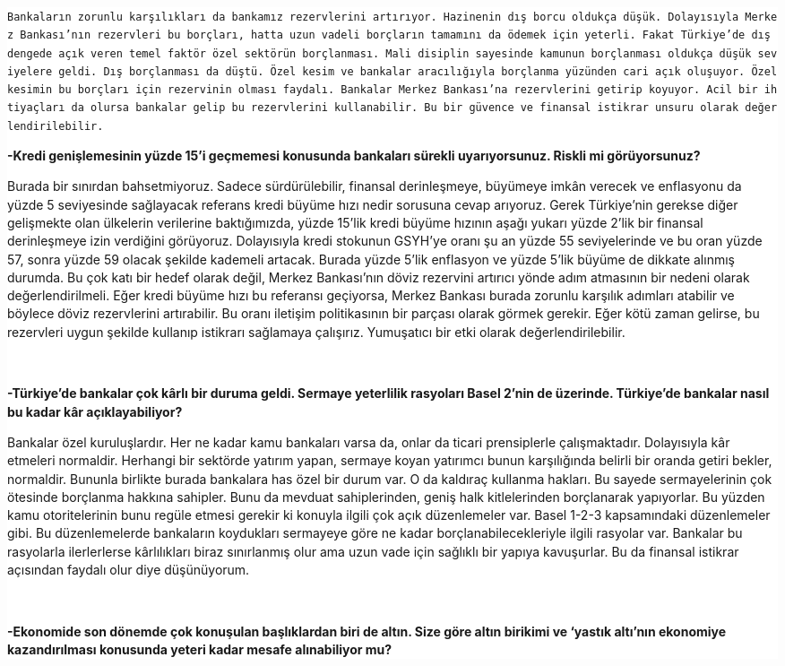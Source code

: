     Bankaların zorunlu karşılıkları da bankamız rezervlerini artırıyor. Hazinenin dış borcu oldukça düşük. Dolayısıyla Merkez Bankası’nın rezervleri bu borçları, hatta uzun vadeli borçların tamamını da ödemek için yeterli. Fakat Türkiye’de dış dengede açık veren temel faktör özel sektörün borçlanması. Mali disiplin sayesinde kamunun borçlanması oldukça düşük seviyelere geldi. Dış borçlanması da düştü. Özel kesim ve bankalar aracılığıyla borçlanma yüzünden cari açık oluşuyor. Özel kesimin bu borçları için rezervinin olması faydalı. Bankalar Merkez Bankası’na rezervlerini getirip koyuyor. Acil bir ihtiyaçları da olursa bankalar gelip bu rezervlerini kullanabilir. Bu bir güvence ve finansal istikrar unsuru olarak değerlendirilebilir.
   </p>
   <p>
    <strong>
     -Kredi genişlemesinin yüzde 15’i geçmemesi konusunda bankaları sürekli uyarıyorsunuz. Riskli mi görüyorsunuz?
    </strong>
   </p>
   <p>
    Burada bir sınırdan bahsetmiyoruz. Sadece sürdürülebilir, finansal derinleşmeye, büyümeye imkân verecek ve enflasyonu da yüzde 5 seviyesinde sağlayacak referans kredi büyüme hızı nedir sorusuna cevap arıyoruz. Gerek Türkiye’nin gerekse diğer gelişmekte olan ülkelerin verilerine baktığımızda, yüzde 15’lik kredi büyüme hızının aşağı yukarı yüzde 2’lik bir finansal derinleşmeye izin verdiğini görüyoruz. Dolayısıyla kredi stokunun GSYH’ye oranı şu an yüzde 55 seviyelerinde ve bu oran yüzde 57, sonra yüzde 59 olacak şekilde kademeli artacak. Burada yüzde 5’lik enflasyon ve yüzde 5’lik büyüme de dikkate alınmış durumda. Bu çok katı bir hedef olarak değil, Merkez Bankası’nın döviz rezervini artırıcı yönde adım atmasının bir nedeni olarak değerlendirilmeli. Eğer kredi büyüme hızı bu referansı geçiyorsa, Merkez Bankası burada zorunlu karşılık adımları atabilir ve böylece döviz rezervlerini artırabilir. Bu oranı iletişim politikasının bir parçası olarak görmek gerekir. Eğer kötü zaman gelirse, bu rezervleri uygun şekilde kullanıp istikrarı sağlamaya çalışırız. Yumuşatıcı bir etki olarak değerlendirilebilir.
   </p>
   <p>
    <img alt="" height="331" src="http://web.archive.org/web/20130818151725im_/http://medya.aksiyon.com.tr/aksiyon/2013/04/08/merkez-6.png"/>
   </p>
   <p>
    <strong>
     -Türkiye’de bankalar çok kârlı bir duruma geldi. Sermaye yeterlilik rasyoları Basel 2’nin de üzerinde. Türkiye’de bankalar nasıl bu kadar kâr açıklayabiliyor?
    </strong>
   </p>
   <p>
    Bankalar özel kuruluşlardır. Her ne kadar kamu bankaları varsa da, onlar da ticari prensiplerle çalışmaktadır. Dolayısıyla kâr etmeleri normaldir. Herhangi bir sektörde yatırım yapan, sermaye koyan yatırımcı bunun karşılığında belirli bir oranda getiri bekler, normaldir. Bununla birlikte burada bankalara has özel bir durum var. O da kaldıraç kullanma hakları. Bu sayede sermayelerinin çok ötesinde borçlanma hakkına sahipler. Bunu da mevduat sahiplerinden, geniş halk kitlelerinden borçlanarak yapıyorlar. Bu yüzden kamu otoritelerinin bunu regüle etmesi gerekir ki konuyla ilgili çok açık düzenlemeler var. Basel 1-2-3 kapsamındaki düzenlemeler gibi. Bu düzenlemelerde bankaların koydukları sermayeye göre ne kadar borçlanabilecekleriyle ilgili rasyolar var. Bankalar bu rasyolarla ilerlerlerse kârlılıkları biraz sınırlanmış olur ama uzun vade için sağlıklı bir yapıya kavuşurlar. Bu da finansal istikrar açısından faydalı olur diye düşünüyorum.
   </p>
   <p>
    <img alt="" height="168" src="http://web.archive.org/web/20130818151725im_/http://medya.aksiyon.com.tr/aksiyon/2013/04/08/altin.jpg"/>
   </p>
   <p>
    <strong>
     -Ekonomide son dönemde çok konuşulan başlıklardan biri de altın. Size göre altın birikimi ve ‘yastık altı’nın ekonomiye kazandırılması konusunda yeteri kadar mesafe alınabiliyor mu?
    </strong>
   </p>
   <p>